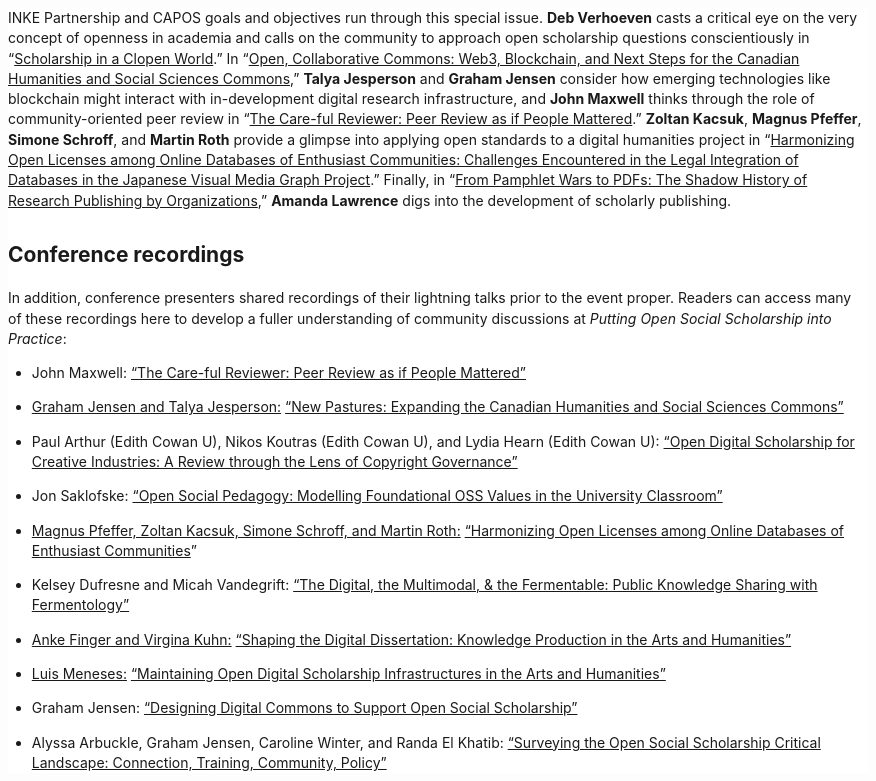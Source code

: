 INKE Partnership and CAPOS goals and objectives run through this special issue. **Deb Verhoeven** casts a critical eye on the very concept of openness in academia and calls on the community to approach open scholarship questions conscientiously in “[Scholarship in a Clopen World](../verhoeven).” In “[Open, Collaborative Commons: Web3, Blockchain, and Next Steps for the Canadian Humanities and Social Sciences Commons](../jesperson),” **Talya Jesperson** and **Graham Jensen** consider how emerging technologies like blockchain might interact with in-development digital research infrastructure, and **John Maxwell** thinks through the role of community-oriented peer review in “[The Care-ful Reviewer: Peer Review as if People Mattered](../maxwell).” **Zoltan Kacsuk**, **Magnus Pfeffer**, **Simone Schroff**, and **Martin Roth** provide a glimpse into applying open standards to a digital humanities project in “[Harmonizing Open Licenses among Online Databases of Enthusiast Communities: Challenges Encountered in the Legal Integration of Databases in the Japanese Visual Media Graph Project](../kacsuk).” Finally, in “[From Pamphlet Wars to PDFs: The Shadow History of Research Publishing by Organizations](../lawrence),” **Amanda Lawrence** digs into the development of scholarly publishing.

## Conference recordings

In addition, conference presenters shared recordings of their lightning talks prior to the event proper. Readers can access many of these recordings here to develop a fuller understanding of community discussions at *Putting Open Social Scholarship into Practice*:

-   John Maxwell: [“The Care-ful Reviewer: Peer Review as if People Mattered”](https://echo360.ca/media/5d2489b8-5411-4e40-9108-bd1eefd38181/public)

-   [Graham Jensen and Talya Jesperson:](https://echo360.ca/media/5d2489b8-5411-4e40-9108-bd1eefd38181/public) [“New Pastures: Expanding the Canadian Humanities and Social Sciences Commons”](https://echo360.ca/media/4eb9b153-7ed1-4c3d-afba-d39d1e77fbd1/public)

-   Paul Arthur (Edith Cowan U), Nikos Koutras (Edith Cowan U), and Lydia Hearn (Edith Cowan U): [“Open Digital Scholarship for Creative Industries: A Review through the Lens of Copyright Governance”](https://echo360.ca/media/c4ea8fb3-7906-40e2-8e35-3e8dbbbfa7c4/public)

-   Jon Saklofske: [“Open Social Pedagogy: Modelling Foundational OSS Values in the University Classroom”](https://echo360.ca/media/5f3f5be3-7079-4295-8040-5739656384ff/public)

-   [Magnus Pfeffer, Zoltan Kacsuk, Simone Schroff, and Martin Roth:](https://echo360.ca/media/5f3f5be3-7079-4295-8040-5739656384ff/public) [“Harmonizing Open Licenses among Online Databases of Enthusiast Communities](https://jvmg.iuk.hdm-stuttgart.de/wp-content/uploads/sites/3/2022/01/Pfeffer_et_al_Harmonizing_Open_Licenses_among_Online_Databases_of_Enthusiast_Communities.mp4)”

-   Kelsey Dufresne and Micah Vandegrift: [“The Digital, the Multimodal, & the Fermentable: Public Knowledge Sharing with Fermentology”](https://echo360.ca/media/4e1b63f9-9ed6-471c-a2c0-5f9ed6126103/public)

-   [Anke Finger and Virgina Kuhn:](https://echo360.ca/media/4e1b63f9-9ed6-471c-a2c0-5f9ed6126103/public) [“Shaping the Digital Dissertation: Knowledge Production in the Arts and Humanities”](https://echo360.ca/media/02a28b6e-05a4-4b01-9906-e39258a73f17/public)

-   [Luis Meneses:](https://echo360.ca/media/02a28b6e-05a4-4b01-9906-e39258a73f17/public) [“Maintaining Open Digital Scholarship Infrastructures in the Arts and Humanities”](https://echo360.ca/media/f9c9a3ad-aae9-4017-ac39-fab7bf53c23a/public)

-   Graham Jensen: [“Designing Digital Commons to Support Open Social Scholarship”](https://echo360.ca/media/c83eac9a-a707-438f-8cf6-f02b86f9e24e/public)

-   Alyssa Arbuckle, Graham Jensen, Caroline Winter, and Randa El Khatib: [“Surveying the Open Social Scholarship Critical Landscape: Connection, Training, Community, Policy”](https://echo360.ca/media/4a4d439a-1310-4587-8c63-9b64280dfe9c/public)
